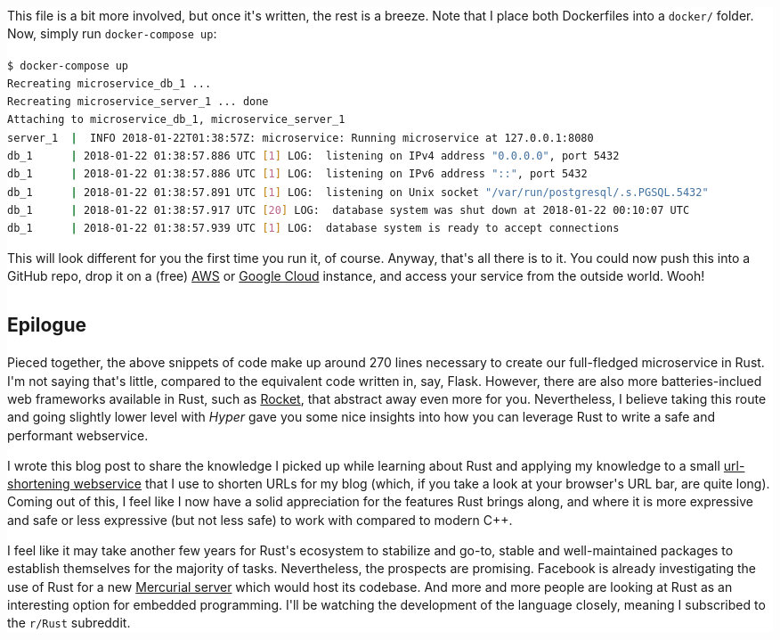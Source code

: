 This file is a bit more involved, but once it's written, the rest is a breeze.
Note that I place both Dockerfiles into a `docker/` folder. Now, simply run
`docker-compose up`:

```bash
$ docker-compose up
Recreating microservice_db_1 ...
Recreating microservice_server_1 ... done
Attaching to microservice_db_1, microservice_server_1
server_1  |  INFO 2018-01-22T01:38:57Z: microservice: Running microservice at 127.0.0.1:8080
db_1      | 2018-01-22 01:38:57.886 UTC [1] LOG:  listening on IPv4 address "0.0.0.0", port 5432
db_1      | 2018-01-22 01:38:57.886 UTC [1] LOG:  listening on IPv6 address "::", port 5432
db_1      | 2018-01-22 01:38:57.891 UTC [1] LOG:  listening on Unix socket "/var/run/postgresql/.s.PGSQL.5432"
db_1      | 2018-01-22 01:38:57.917 UTC [20] LOG:  database system was shut down at 2018-01-22 00:10:07 UTC
db_1      | 2018-01-22 01:38:57.939 UTC [1] LOG:  database system is ready to accept connections
```

This will look different for you the first time you run it, of course. Anyway,
that's all there is to it. You could now push this into a GitHub repo, drop it
on a (free) [AWS](https://aws.amazon.com/free/) or [Google
Cloud](https://cloud.google.com/free/) instance, and access your service from the
outside world. Wooh!

## Epilogue

Pieced together, the above snippets of code make up around 270 lines necessary to create our full-fledged microservice in Rust. I'm not saying that's little, compared to the equivalent code written in, say, Flask. However, there are also more batteries-inclued web frameworks available in Rust, such as [Rocket](https://rocket.rs), that abstract away even more for you. Nevertheless, I believe taking this route and going slightly lower level with *Hyper* gave you some nice insights into how you can leverage Rust to write a safe and performant webservice.

I wrote this blog post to share the knowledge I picked up while learning about Rust and applying my knowledge to a small [url-shortening webservice](http://github.com/goldsborough/psag.cc) that I use to shorten URLs for my blog (which, if you take a look at your browser's URL bar, are quite long). Coming out of this, I feel like I now have a solid appreciation for the features Rust brings along, and where it is more expressive and safe or less expressive (but not less safe) to work with compared to modern C++.

I feel like it may take another few years for Rust's ecosystem to stabilize and
go-to, stable and well-maintained packages to establish themselves for the
majority of tasks. Nevertheless, the prospects are promising. Facebook is
already investigating the use of Rust for a new [Mercurial server](https://www.theregister.co.uk/2016/10/18/facebook_mercurial_devs_forget_git/) which would host its codebase. And more and more people are looking at Rust as
an interesting option for embedded programming. I'll be watching the development
of the language closely, meaning I subscribed to the `r/Rust` subreddit.

